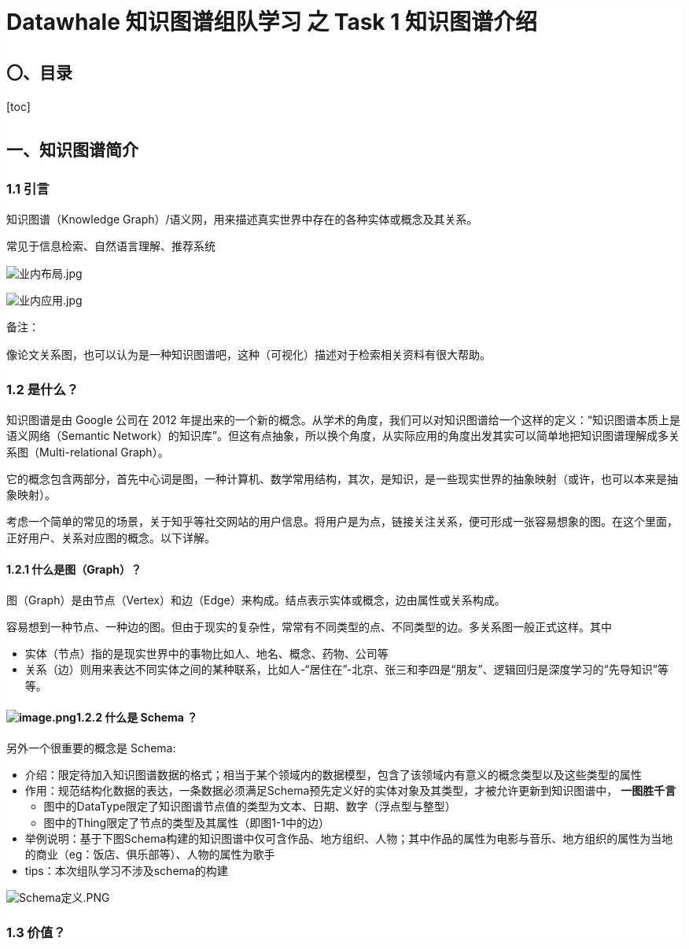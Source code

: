 # Datawhale 知识图谱组队学习 之 Task 1 知识图谱介绍

## 〇、目录

[toc]


## 一、知识图谱简介

### 1.1 引言

知识图谱（Knowledge Graph）/语义网，用来描述真实世界中存在的各种实体或概念及其关系。

常见于信息检索、自然语言理解、推荐系统

![业内布局.jpg](https://i.loli.net/2020/12/06/3CTx6QFOBHctglP.jpg)

![业内应用.jpg](https://i.loli.net/2020/12/06/raF2KwYfvBE1cyQ.jpg)

备注：

像论文关系图，也可以认为是一种知识图谱吧，这种（可视化）描述对于检索相关资料有很大帮助。

### 1.2 是什么？

知识图谱是由 Google 公司在 2012 年提出来的一个新的概念。从学术的角度，我们可以对知识图谱给一个这样的定义：“知识图谱本质上是语义网络（Semantic Network）的知识库”。但这有点抽象，所以换个角度，从实际应用的角度出发其实可以简单地把知识图谱理解成多关系图（Multi-relational Graph）。

它的概念包含两部分，首先中心词是图，一种计算机、数学常用结构，其次，是知识，是一些现实世界的抽象映射（或许，也可以本来是抽象映射）。

考虑一个简单的常见的场景，关于知乎等社交网站的用户信息。将用户是为点，链接关注关系，便可形成一张容易想象的图。在这个里面，正好用户、关系对应图的概念。以下详解。

#### 1.2.1 什么是图（Graph）？

图（Graph）是由节点（Vertex）和边（Edge）来构成。结点表示实体或概念，边由属性或关系构成。

容易想到一种节点、一种边的图。但由于现实的复杂性，常常有不同类型的点、不同类型的边。多关系图一般正式这样。其中

* 实体（节点）指的是现实世界中的事物比如人、地名、概念、药物、公司等
* 关系（边）则用来表达不同实体之间的某种联系，比如人-“居住在”-北京、张三和李四是“朋友”、逻辑回归是深度学习的“先导知识”等等。

#### ![image.png](https://i.loli.net/2020/12/04/ZNWkgnrPpjoHlzq.png)1.2.2 什么是 Schema ？

另外一个很重要的概念是 Schema:
- 介绍：限定待加入知识图谱数据的格式；相当于某个领域内的数据模型，包含了该领域内有意义的概念类型以及这些类型的属性
- 作用：规范结构化数据的表达，一条数据必须满足Schema预先定义好的实体对象及其类型，才被允许更新到知识图谱中， **一图胜千言**
  - 图中的DataType限定了知识图谱节点值的类型为文本、日期、数字（浮点型与整型）
  - 图中的Thing限定了节点的类型及其属性（即图1-1中的边）
- 举例说明：基于下图Schema构建的知识图谱中仅可含作品、地方组织、人物；其中作品的属性为电影与音乐、地方组织的属性为当地的商业（eg：饭店、俱乐部等）、人物的属性为歌手
- tips：本次组队学习不涉及schema的构建

![Schema定义.PNG](https://i.loli.net/2020/12/06/zxMLupBIewb2jFR.png)
### 1.3 价值？
